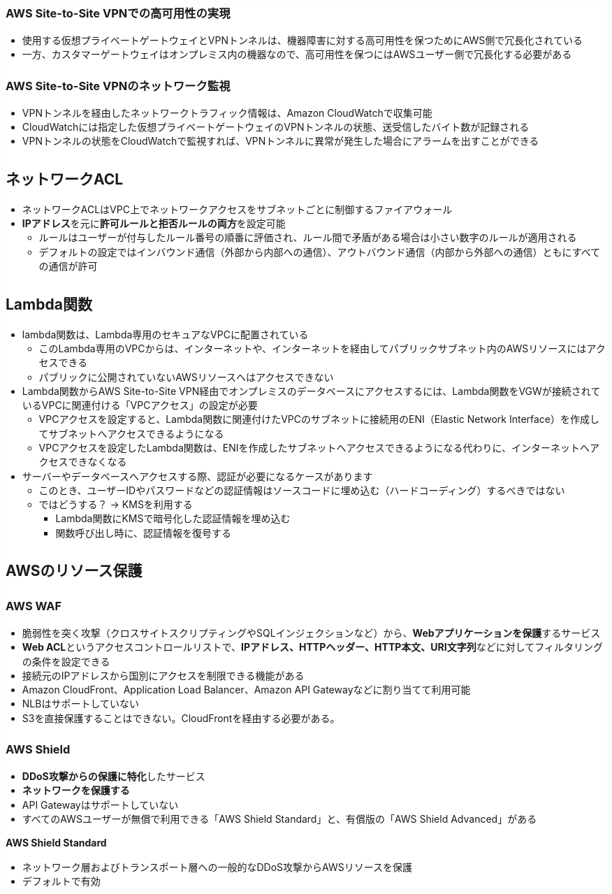 ### AWS Site-to-Site VPNでの高可用性の実現
- 使用する仮想プライベートゲートウェイとVPNトンネルは、機器障害に対する高可用性を保つためにAWS側で冗長化されている
- 一方、カスタマーゲートウェイはオンプレミス内の機器なので、高可用性を保つにはAWSユーザー側で冗長化する必要がある

### AWS Site-to-Site VPNのネットワーク監視
- VPNトンネルを経由したネットワークトラフィック情報は、Amazon CloudWatchで収集可能
- CloudWatchには指定した仮想プライベートゲートウェイのVPNトンネルの状態、送受信したバイト数が記録される
- VPNトンネルの状態をCloudWatchで監視すれば、VPNトンネルに異常が発生した場合にアラームを出すことができる

## ネットワークACL
- ネットワークACLはVPC上でネットワークアクセスをサブネットごとに制御するファイアウォール
- **IPアドレス**を元に**許可ルールと拒否ルールの両方**を設定可能
  - ルールはユーザーが付与したルール番号の順番に評価され、ルール間で矛盾がある場合は小さい数字のルールが適用される
  - デフォルトの設定ではインバウンド通信（外部から内部への通信）、アウトバウンド通信（内部から外部への通信）ともにすべての通信が許可

## Lambda関数
- lambda関数は、Lambda専用のセキュアなVPCに配置されている
  - このLambda専用のVPCからは、インターネットや、インターネットを経由してパブリックサブネット内のAWSリソースにはアクセスできる
  - パブリックに公開されていないAWSリソースへはアクセスできない
- Lambda関数からAWS Site-to-Site VPN経由でオンプレミスのデータベースにアクセスするには、Lambda関数をVGWが接続されているVPCに関連付ける「VPCアクセス」の設定が必要
  - VPCアクセスを設定すると、Lambda関数に関連付けたVPCのサブネットに接続用のENI（Elastic Network Interface）を作成してサブネットへアクセスできるようになる
  - VPCアクセスを設定したLambda関数は、ENIを作成したサブネットへアクセスできるようになる代わりに、インターネットへアクセスできなくなる
- サーバーやデータベースへアクセスする際、認証が必要になるケースがあります
  - このとき、ユーザーIDやパスワードなどの認証情報はソースコードに埋め込む（ハードコーディング）するべきではない
  - ではどうする？ -> KMSを利用する
    - Lambda関数にKMSで暗号化した認証情報を埋め込む
    - 関数呼び出し時に、認証情報を復号する

## AWSのリソース保護
### AWS WAF
- 脆弱性を突く攻撃（クロスサイトスクリプティングやSQLインジェクションなど）から、**Webアプリケーションを保護**するサービス
- **Web ACL**というアクセスコントロールリストで、**IPアドレス、HTTPヘッダー、HTTP本文、URI文字列**などに対してフィルタリングの条件を設定できる
- 接続元のIPアドレスから国別にアクセスを制限できる機能がある
- Amazon CloudFront、Application Load Balancer、Amazon API Gatewayなどに割り当てて利用可能
- NLBはサポートしていない
- S3を直接保護することはできない。CloudFrontを経由する必要がある。

### AWS Shield
- **DDoS攻撃からの保護に特化**したサービス
- **ネットワークを保護する**
- API Gatewayはサポートしていない
- すべてのAWSユーザーが無償で利用できる「AWS Shield Standard」と、有償版の「AWS Shield Advanced」がある

**AWS Shield Standard**
- ネットワーク層およびトランスポート層への一般的なDDoS攻撃からAWSリソースを保護
- デフォルトで有効
